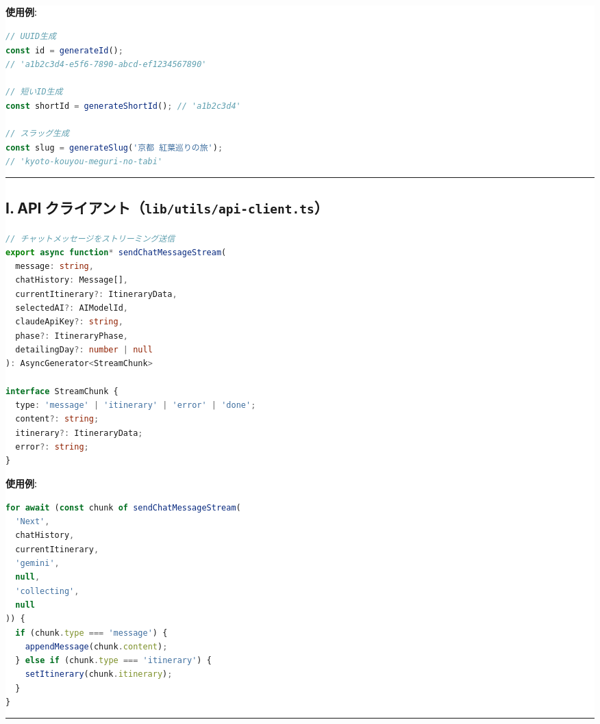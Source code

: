 **使用例**:
```typescript
// UUID生成
const id = generateId(); 
// 'a1b2c3d4-e5f6-7890-abcd-ef1234567890'

// 短いID生成
const shortId = generateShortId(); // 'a1b2c3d4'

// スラッグ生成
const slug = generateSlug('京都 紅葉巡りの旅');
// 'kyoto-kouyou-meguri-no-tabi'
```

---

## I. API クライアント（`lib/utils/api-client.ts`）

```typescript
// チャットメッセージをストリーミング送信
export async function* sendChatMessageStream(
  message: string,
  chatHistory: Message[],
  currentItinerary?: ItineraryData,
  selectedAI?: AIModelId,
  claudeApiKey?: string,
  phase?: ItineraryPhase,
  detailingDay?: number | null
): AsyncGenerator<StreamChunk>

interface StreamChunk {
  type: 'message' | 'itinerary' | 'error' | 'done';
  content?: string;
  itinerary?: ItineraryData;
  error?: string;
}
```

**使用例**:
```typescript
for await (const chunk of sendChatMessageStream(
  'Next',
  chatHistory,
  currentItinerary,
  'gemini',
  null,
  'collecting',
  null
)) {
  if (chunk.type === 'message') {
    appendMessage(chunk.content);
  } else if (chunk.type === 'itinerary') {
    setItinerary(chunk.itinerary);
  }
}
```

---